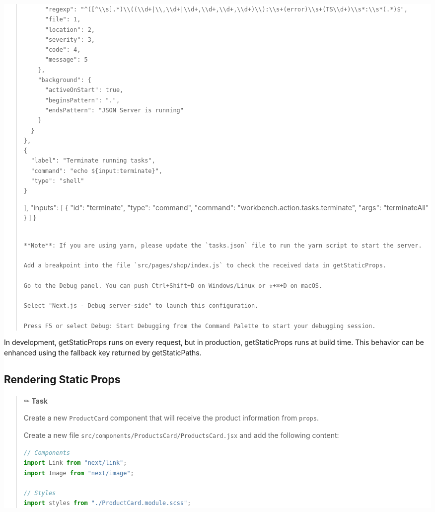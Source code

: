>           "regexp": "^([^\\s].*)\\((\\d+|\\,\\d+|\\d+,\\d+,\\d+,\\d+)\\):\\s+(error)\\s+(TS\\d+)\\s*:\\s*(.*)$",
>           "file": 1,
>           "location": 2,
>           "severity": 3,
>           "code": 4,
>           "message": 5
>         },
>         "background": {
>           "activeOnStart": true,
>           "beginsPattern": ".",
>           "endsPattern": "JSON Server is running"
>         }
>       }
>     },
>     {
>       "label": "Terminate running tasks",
>       "command": "echo ${input:terminate}",
>       "type": "shell"
>     }
>   ],
>   "inputs": [
>     {
>       "id": "terminate",
>       "type": "command",
>       "command": "workbench.action.tasks.terminate",
>       "args": "terminateAll"
>     }
>   ]
> }
> ```
>
> **Note**: If you are using yarn, please update the `tasks.json` file to run the yarn script to start the server.
>
> Add a breakpoint into the file `src/pages/shop/index.js` to check the received data in getStaticProps.
>
> Go to the Debug panel. You can push Ctrl+Shift+D on Windows/Linux or ⇧+⌘+D on macOS.
>
> Select "Next.js - Debug server-side" to launch this configuration.
>
> Press F5 or select Debug: Start Debugging from the Command Palette to start your debugging session.

In development, getStaticProps runs on every request, but in production, getStaticProps runs at build time. This behavior can be enhanced using the fallback key returned by getStaticPaths.

## Rendering Static Props

> ✏ **Task**
>
> Create a new `ProductCard` component that will receive the product information from `props`.
>
> Create a new file `src/components/ProductsCard/ProductsCard.jsx` and add the following content:
>
> ```jsx
> // Components
> import Link from "next/link";
> import Image from "next/image";
>
> // Styles
> import styles from "./ProductCard.module.scss";
>